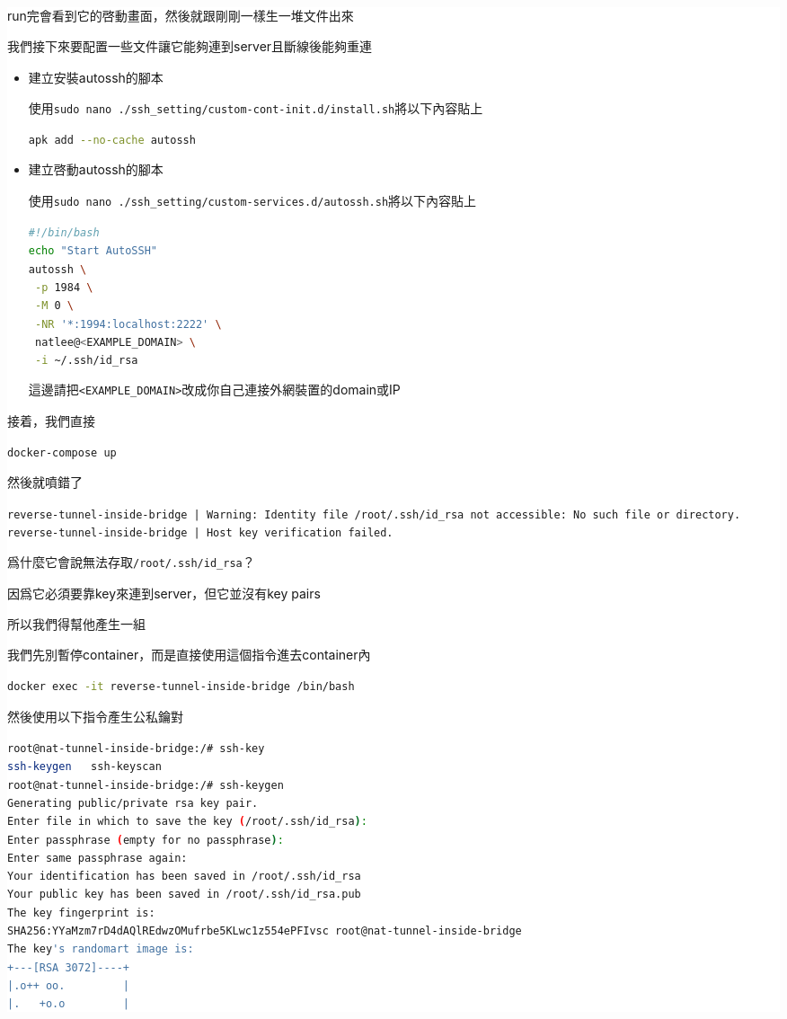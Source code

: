 run完會看到它的啓動畫面，然後就跟剛剛一樣生一堆文件出來

我們接下來要配置一些文件讓它能夠連到server且斷線後能夠重連

- 建立安裝autossh的腳本

	使用`sudo nano ./ssh_setting/custom-cont-init.d/install.sh`將以下內容貼上

	```bash
	apk add --no-cache autossh
	```

- 建立啓動autossh的腳本

	使用`sudo nano ./ssh_setting/custom-services.d/autossh.sh`將以下內容貼上

	```bash
	#!/bin/bash
	echo "Start AutoSSH"
	autossh \
	 -p 1984 \
	 -M 0 \
	 -NR '*:1994:localhost:2222' \
	 natlee@<EXAMPLE_DOMAIN> \
	 -i ~/.ssh/id_rsa
	```

	這邊請把`<EXAMPLE_DOMAIN>`改成你自己連接外網裝置的domain或IP

接着，我們直接

```bash
docker-compose up
```

然後就噴錯了

```
reverse-tunnel-inside-bridge | Warning: Identity file /root/.ssh/id_rsa not accessible: No such file or directory.
reverse-tunnel-inside-bridge | Host key verification failed.
```

爲什麼它會說無法存取`/root/.ssh/id_rsa`？

因爲它必須要靠key來連到server，但它並沒有key pairs

所以我們得幫他產生一組

我們先別暫停container，而是直接使用這個指令進去container內

```bash
docker exec -it reverse-tunnel-inside-bridge /bin/bash
```

然後使用以下指令產生公私鑰對

```bash
root@nat-tunnel-inside-bridge:/# ssh-key
ssh-keygen   ssh-keyscan
root@nat-tunnel-inside-bridge:/# ssh-keygen
Generating public/private rsa key pair.
Enter file in which to save the key (/root/.ssh/id_rsa):
Enter passphrase (empty for no passphrase):
Enter same passphrase again:
Your identification has been saved in /root/.ssh/id_rsa
Your public key has been saved in /root/.ssh/id_rsa.pub
The key fingerprint is:
SHA256:YYaMzm7rD4dAQlREdwzOMufrbe5KLwc1z554ePFIvsc root@nat-tunnel-inside-bridge
The key's randomart image is:
+---[RSA 3072]----+
|.o++ oo.         |
|.   +o.o         |
```